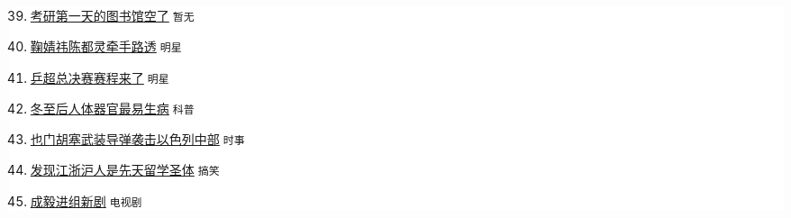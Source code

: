 39. [考研第一天的图书馆空了](https://m.weibo.cn/search?containerid=100103type%3D1%26t%3D10%26q%3D%E8%80%83%E7%A0%94%E7%AC%AC%E4%B8%80%E5%A4%A9%E7%9A%84%E5%9B%BE%E4%B9%A6%E9%A6%86%E7%A9%BA%E4%BA%86&stream_entry_id=31&isnewpage=1&extparam=seat%3D1%26flag%3D1%26cate%3D5001%26dgr%3D0%26stream_entry_id%3D31%26q%3D%25E8%2580%2583%25E7%25A0%2594%25E7%25AC%25AC%25E4%25B8%2580%25E5%25A4%25A9%25E7%259A%2584%25E5%259B%25BE%25E4%25B9%25A6%25E9%25A6%2586%25E7%25A9%25BA%25E4%25BA%2586%26pos%3D37%26realpos%3D36%26filter_type%3Drealtimehot%26lcate%3D5001%26c_type%3D31%26band_rank%3D36%26display_time%3D1734762799%26pre_seqid%3D173476279898903877846127) `暂无` 

40. [鞠婧祎陈都灵牵手路透](https://m.weibo.cn/search?containerid=100103type%3D1%26t%3D10%26q%3D%23%E9%9E%A0%E5%A9%A7%E7%A5%8E%E9%99%88%E9%83%BD%E7%81%B5%E7%89%B5%E6%89%8B%E8%B7%AF%E9%80%8F%23&stream_entry_id=31&isnewpage=1&extparam=seat%3D1%26flag%3D0%26cate%3D5001%26dgr%3D0%26stream_entry_id%3D31%26q%3D%2523%25E9%259E%25A0%25E5%25A9%25A7%25E7%25A5%258E%25E9%2599%2588%25E9%2583%25BD%25E7%2581%25B5%25E7%2589%25B5%25E6%2589%258B%25E8%25B7%25AF%25E9%2580%258F%2523%26pos%3D38%26realpos%3D37%26filter_type%3Drealtimehot%26lcate%3D5001%26c_type%3D31%26band_rank%3D37%26display_time%3D1734762799%26pre_seqid%3D173476279898903877846127) `明星` 

41. [乒超总决赛赛程来了](https://m.weibo.cn/search?containerid=100103type%3D1%26t%3D10%26q%3D%23%E4%B9%92%E8%B6%85%E6%80%BB%E5%86%B3%E8%B5%9B%E8%B5%9B%E7%A8%8B%E6%9D%A5%E4%BA%86%23&stream_entry_id=31&isnewpage=1&extparam=seat%3D1%26flag%3D1%26cate%3D5001%26dgr%3D0%26stream_entry_id%3D31%26q%3D%2523%25E4%25B9%2592%25E8%25B6%2585%25E6%2580%25BB%25E5%2586%25B3%25E8%25B5%259B%25E8%25B5%259B%25E7%25A8%258B%25E6%259D%25A5%25E4%25BA%2586%2523%26pos%3D39%26realpos%3D38%26filter_type%3Drealtimehot%26lcate%3D5001%26c_type%3D31%26band_rank%3D38%26display_time%3D1734762799%26pre_seqid%3D173476279898903877846127) `明星` 

42. [冬至后人体器官最易生病](https://m.weibo.cn/search?containerid=100103type%3D1%26t%3D10%26q%3D%23%E5%86%AC%E8%87%B3%E5%90%8E%E4%BA%BA%E4%BD%93%E5%99%A8%E5%AE%98%E6%9C%80%E6%98%93%E7%94%9F%E7%97%85%23&stream_entry_id=31&isnewpage=1&extparam=seat%3D1%26flag%3D1%26cate%3D5001%26dgr%3D0%26stream_entry_id%3D31%26q%3D%2523%25E5%2586%25AC%25E8%2587%25B3%25E5%2590%258E%25E4%25BA%25BA%25E4%25BD%2593%25E5%2599%25A8%25E5%25AE%2598%25E6%259C%2580%25E6%2598%2593%25E7%2594%259F%25E7%2597%2585%2523%26pos%3D40%26realpos%3D39%26filter_type%3Drealtimehot%26lcate%3D5001%26c_type%3D31%26band_rank%3D39%26display_time%3D1734762799%26pre_seqid%3D173476279898903877846127) `科普` 

43. [也门胡塞武装导弹袭击以色列中部](https://m.weibo.cn/search?containerid=100103type%3D1%26t%3D10%26q%3D%23%E4%B9%9F%E9%97%A8%E8%83%A1%E5%A1%9E%E6%AD%A6%E8%A3%85%E5%AF%BC%E5%BC%B9%E8%A2%AD%E5%87%BB%E4%BB%A5%E8%89%B2%E5%88%97%E4%B8%AD%E9%83%A8%23&stream_entry_id=31&isnewpage=1&extparam=seat%3D1%26flag%3D1%26cate%3D5001%26dgr%3D0%26stream_entry_id%3D31%26q%3D%2523%25E4%25B9%259F%25E9%2597%25A8%25E8%2583%25A1%25E5%25A1%259E%25E6%25AD%25A6%25E8%25A3%2585%25E5%25AF%25BC%25E5%25BC%25B9%25E8%25A2%25AD%25E5%2587%25BB%25E4%25BB%25A5%25E8%2589%25B2%25E5%2588%2597%25E4%25B8%25AD%25E9%2583%25A8%2523%26pos%3D41%26realpos%3D40%26filter_type%3Drealtimehot%26lcate%3D5001%26c_type%3D31%26band_rank%3D40%26display_time%3D1734762799%26pre_seqid%3D173476279898903877846127) `时事` 

44. [发现江浙沪人是先天留学圣体](https://m.weibo.cn/search?containerid=100103type%3D1%26t%3D10%26q%3D%23%E5%8F%91%E7%8E%B0%E6%B1%9F%E6%B5%99%E6%B2%AA%E4%BA%BA%E6%98%AF%E5%85%88%E5%A4%A9%E7%95%99%E5%AD%A6%E5%9C%A3%E4%BD%93%23&stream_entry_id=31&isnewpage=1&extparam=seat%3D1%26flag%3D0%26cate%3D5001%26dgr%3D0%26stream_entry_id%3D31%26q%3D%2523%25E5%258F%2591%25E7%258E%25B0%25E6%25B1%259F%25E6%25B5%2599%25E6%25B2%25AA%25E4%25BA%25BA%25E6%2598%25AF%25E5%2585%2588%25E5%25A4%25A9%25E7%2595%2599%25E5%25AD%25A6%25E5%259C%25A3%25E4%25BD%2593%2523%26pos%3D42%26realpos%3D41%26filter_type%3Drealtimehot%26lcate%3D5001%26c_type%3D31%26band_rank%3D41%26display_time%3D1734762799%26pre_seqid%3D173476279898903877846127) `搞笑` 

45. [成毅进组新剧](https://m.weibo.cn/search?containerid=100103type%3D1%26t%3D10%26q%3D%23%E6%88%90%E6%AF%85%E8%BF%9B%E7%BB%84%E6%96%B0%E5%89%A7%23&stream_entry_id=31&isnewpage=1&extparam=seat%3D1%26flag%3D1%26cate%3D5001%26dgr%3D0%26stream_entry_id%3D31%26q%3D%2523%25E6%2588%2590%25E6%25AF%2585%25E8%25BF%259B%25E7%25BB%2584%25E6%2596%25B0%25E5%2589%25A7%2523%26pos%3D43%26realpos%3D42%26filter_type%3Drealtimehot%26lcate%3D5001%26c_type%3D31%26band_rank%3D42%26display_time%3D1734762799%26pre_seqid%3D173476279898903877846127) `电视剧` 
